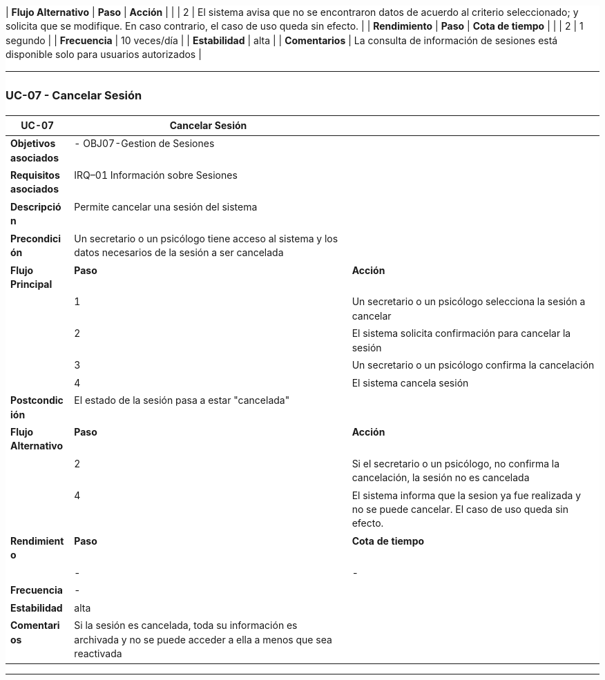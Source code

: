 | **Flujo Alternativo** | **Paso** | **Acción** |
| | 2 | El sistema avisa que no se encontraron datos de acuerdo al criterio seleccionado; y solicita que se modifique. En caso contrario, el caso de uso queda sin efecto. |
| **Rendimiento** | **Paso** | **Cota de tiempo** |
| | 2 | 1 segundo |
| **Frecuencia** | 10 veces/día |
| **Estabilidad** | alta |
| **Comentarios** | La consulta de información de sesiones está disponible solo para usuarios autorizados |

---

### UC-07 - Cancelar Sesión

| UC-07  | Cancelar Sesión | |
|--------|-------------------|----|
| **Objetivos asociados** | - OBJ07-Gestion de Sesiones |
| **Requisitos asociados** | IRQ–01 Información sobre Sesiones |
| **Descripción** | Permite cancelar una sesión del sistema |
| **Precondición** | Un secretario o un psicólogo tiene acceso al sistema y los datos necesarios de la sesión a ser cancelada |
| **Flujo Principal** | **Paso** | **Acción** |
| | 1 | Un secretario o un psicólogo selecciona la sesión a cancelar |
| | 2 | El sistema solicita confirmación para cancelar la sesión |
| | 3 | Un secretario o un psicólogo confirma la cancelación |
| | 4 | El sistema cancela sesión |
| **Postcondición** | El estado de la sesión pasa a estar "cancelada" |
| **Flujo Alternativo** | **Paso** | **Acción** |
| | 2 | Si el secretario o un psicólogo, no confirma la cancelación, la sesión no es cancelada |
| | 4 | El sistema informa que la sesion ya fue realizada y no se puede cancelar. El caso de uso queda sin efecto. |
| **Rendimiento** | **Paso** | **Cota de tiempo** |
| | - | - |
| **Frecuencia** | - |
| **Estabilidad** | alta |
| **Comentarios** | Si la sesión es cancelada, toda su información es archivada y no se puede acceder a ella a menos que sea reactivada |

---
